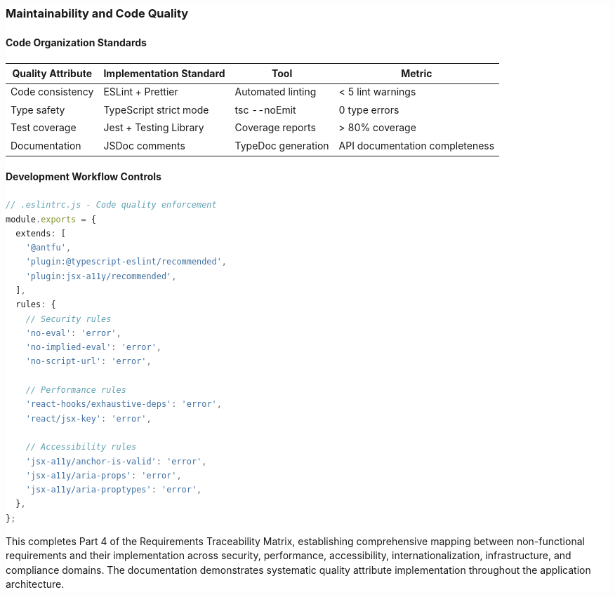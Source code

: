 ### Maintainability and Code Quality

#### Code Organization Standards
| Quality Attribute | Implementation Standard | Tool | Metric |
|------------------|------------------------|------|--------|
| Code consistency | ESLint + Prettier | Automated linting | < 5 lint warnings |
| Type safety | TypeScript strict mode | tsc --noEmit | 0 type errors |
| Test coverage | Jest + Testing Library | Coverage reports | > 80% coverage |
| Documentation | JSDoc comments | TypeDoc generation | API documentation completeness |

#### Development Workflow Controls
```typescript
// .eslintrc.js - Code quality enforcement
module.exports = {
  extends: [
    '@antfu',
    'plugin:@typescript-eslint/recommended',
    'plugin:jsx-a11y/recommended',
  ],
  rules: {
    // Security rules
    'no-eval': 'error',
    'no-implied-eval': 'error',
    'no-script-url': 'error',
    
    // Performance rules
    'react-hooks/exhaustive-deps': 'error',
    'react/jsx-key': 'error',
    
    // Accessibility rules
    'jsx-a11y/anchor-is-valid': 'error',
    'jsx-a11y/aria-props': 'error',
    'jsx-a11y/aria-proptypes': 'error',
  },
};
```

This completes Part 4 of the Requirements Traceability Matrix, establishing comprehensive mapping between non-functional requirements and their implementation across security, performance, accessibility, internationalization, infrastructure, and compliance domains. The documentation demonstrates systematic quality attribute implementation throughout the application architecture.